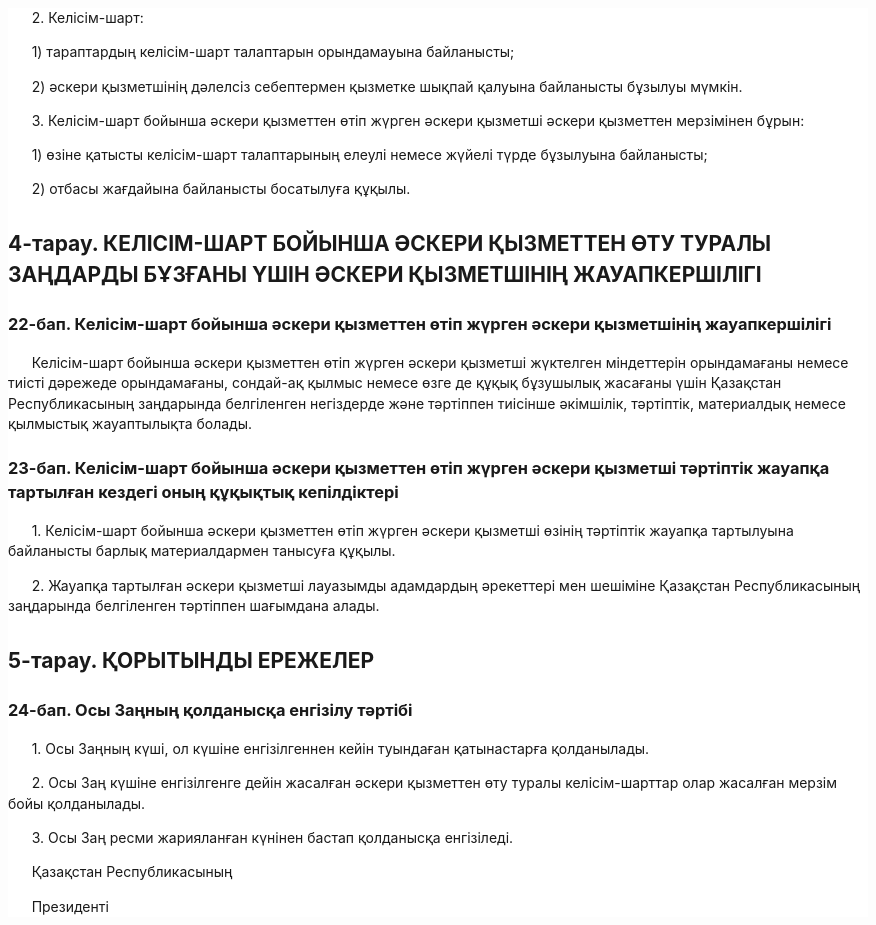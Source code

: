       2. Келiсiм-шарт:

      1) тараптардың келiсiм-шарт талаптарын орындамауына байланысты;

      2) әскери қызметшiнiң дәлелсiз себептермен қызметке шықпай қалуына байланысты бұзылуы мүмкiн.

      3. Келiсiм-шарт бойынша әскери қызметтен өтiп жүрген әскери қызметшi әскери қызметтен мерзiмiнен бұрын:

      1) өзiне қатысты келiсiм-шарт талаптарының елеулi немесе жүйелi түрде бұзылуына байланысты;

      2) отбасы жағдайына байланысты босатылуға құқылы.

## 4-тарау. КЕЛIСIМ-ШАРТ БОЙЫНША ӘСКЕРИ ҚЫЗМЕТТЕН ӨТУ ТУРАЛЫ ЗАҢДАРДЫ БҰЗҒАНЫ ҮШIН ӘСКЕРИ ҚЫЗМЕТШIНIҢ ЖАУАПКЕРШIЛІГІ

### 22-бап. Келiсiм-шарт бойынша әскери қызметтен өтiп жүрген әскери қызметшiнiң жауапкершiлiгi

      Келiсiм-шарт бойынша әскери қызметтен өтiп жүрген әскери қызметшi жүктелген мiндеттерiн орындамағаны немесе тиiстi дәрежеде орындамағаны, сондай-ақ қылмыс немесе өзге де құқық бұзушылық жасағаны үшiн Қазақстан Республикасының заңдарында белгiленген негiздерде және тәртiппен тиiсiнше әкiмшiлiк, тәртiптiк, материалдық немесе қылмыстық жауаптылықта болады.

### 23-бап. Келiсiм-шарт бойынша әскери қызметтен өтiп жүрген әскери қызметшi тәртiптiк жауапқа тартылған кездегi оның құқықтық кепiлдiктерi

      1. Келiсiм-шарт бойынша әскери қызметтен өтiп жүрген әскери қызметшi өзiнiң тәртiптiк жауапқа тартылуына байланысты барлық материалдармен танысуға құқылы.

      2. Жауапқа тартылған әскери қызметшi лауазымды адамдардың әрекеттерi мен шешiмiне Қазақстан Республикасының заңдарында белгiленген тәртiппен шағымдана алады.

## 5-тарау. ҚОРЫТЫНДЫ ЕРЕЖЕЛЕР

### 24-бап. Осы Заңның қолданысқа енгiзiлу тәртiбi

      1. Осы Заңның күшi, ол күшiне енгiзiлгеннен кейiн туындаған қатынастарға қолданылады.

      2. Осы Заң күшiне енгiзiлгенге дейiн жасалған әскери қызметтен өту туралы келiсiм-шарттар олар жасалған мерзiм бойы қолданылады.

      3. Осы Заң ресми жарияланған күнiнен бастап қолданысқа енгiзiледi.

      Қазақстан Республикасының

      Президенті

